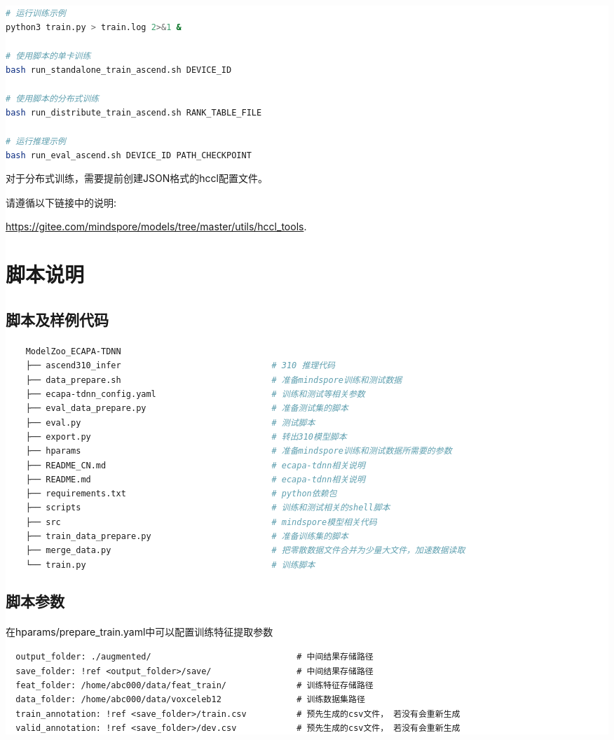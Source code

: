   ```bash
  # 运行训练示例
  python3 train.py > train.log 2>&1 &

  # 使用脚本的单卡训练
  bash run_standalone_train_ascend.sh DEVICE_ID

  # 使用脚本的分布式训练
  bash run_distribute_train_ascend.sh RANK_TABLE_FILE

  # 运行推理示例
  bash run_eval_ascend.sh DEVICE_ID PATH_CHECKPOINT
  ```

  对于分布式训练，需要提前创建JSON格式的hccl配置文件。

  请遵循以下链接中的说明:

  <https://gitee.com/mindspore/models/tree/master/utils/hccl_tools>.

# 脚本说明

## 脚本及样例代码

```bash
    ModelZoo_ECAPA-TDNN
    ├── ascend310_infer                              # 310 推理代码
    ├── data_prepare.sh                              # 准备mindspore训练和测试数据
    ├── ecapa-tdnn_config.yaml                       # 训练和测试等相关参数
    ├── eval_data_prepare.py                         # 准备测试集的脚本
    ├── eval.py                                      # 测试脚本
    ├── export.py                                    # 转出310模型脚本
    ├── hparams                                      # 准备mindspore训练和测试数据所需要的参数
    ├── README_CN.md                                 # ecapa-tdnn相关说明
    ├── README.md                                    # ecapa-tdnn相关说明
    ├── requirements.txt                             # python依赖包
    ├── scripts                                      # 训练和测试相关的shell脚本
    ├── src                                          # mindspore模型相关代码
    ├── train_data_prepare.py                        # 准备训练集的脚本
    ├── merge_data.py                                # 把零散数据文件合并为少量大文件，加速数据读取
    └── train.py                                     # 训练脚本

```

## 脚本参数

在hparams/prepare_train.yaml中可以配置训练特征提取参数

```text
  output_folder: ./augmented/                             # 中间结果存储路径
  save_folder: !ref <output_folder>/save/                 # 中间结果存储路径
  feat_folder: /home/abc000/data/feat_train/              # 训练特征存储路径
  data_folder: /home/abc000/data/voxceleb12               # 训练数据集路径
  train_annotation: !ref <save_folder>/train.csv          # 预先生成的csv文件， 若没有会重新生成
  valid_annotation: !ref <save_folder>/dev.csv            # 预先生成的csv文件， 若没有会重新生成
```
